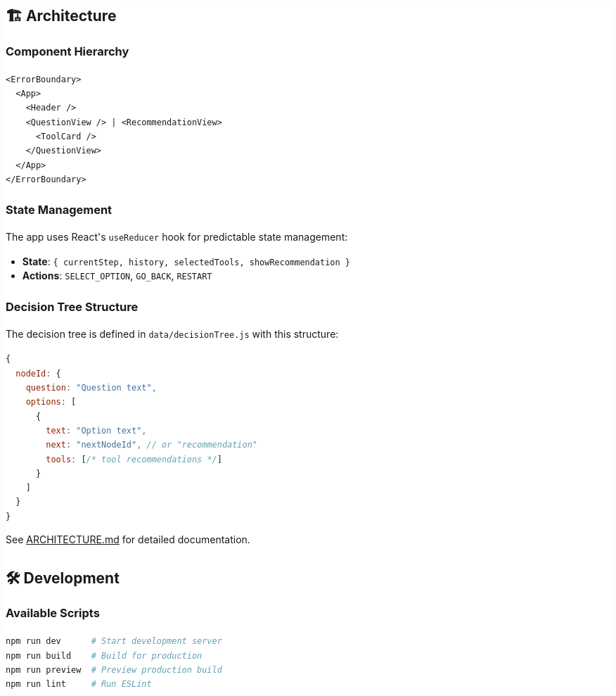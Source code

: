 ## 🏗️ Architecture

### Component Hierarchy

```
<ErrorBoundary>
  <App>
    <Header />
    <QuestionView /> | <RecommendationView>
      <ToolCard />
    </QuestionView>
  </App>
</ErrorBoundary>
```

### State Management

The app uses React's `useReducer` hook for predictable state management:

- **State**: `{ currentStep, history, selectedTools, showRecommendation }`
- **Actions**: `SELECT_OPTION`, `GO_BACK`, `RESTART`

### Decision Tree Structure

The decision tree is defined in `data/decisionTree.js` with this structure:

```javascript
{
  nodeId: {
    question: "Question text",
    options: [
      {
        text: "Option text",
        next: "nextNodeId", // or "recommendation"
        tools: [/* tool recommendations */]
      }
    ]
  }
}
```

See [ARCHITECTURE.md](./ARCHITECTURE.md) for detailed documentation.

## 🛠️ Development

### Available Scripts

```bash
npm run dev      # Start development server
npm run build    # Build for production
npm run preview  # Preview production build
npm run lint     # Run ESLint
```
